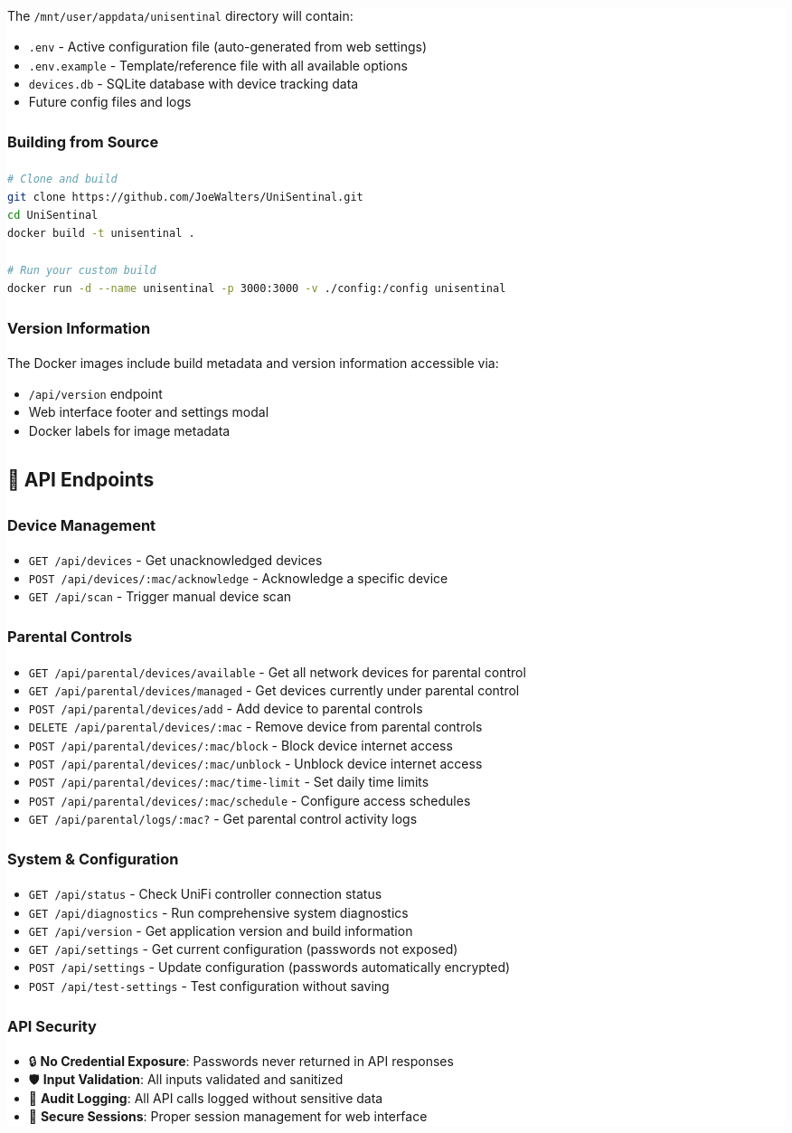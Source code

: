 The `/mnt/user/appdata/unisentinal` directory will contain:
- `.env` - Active configuration file (auto-generated from web settings)
- `.env.example` - Template/reference file with all available options
- `devices.db` - SQLite database with device tracking data
- Future config files and logs

### Building from Source
```bash
# Clone and build
git clone https://github.com/JoeWalters/UniSentinal.git
cd UniSentinal
docker build -t unisentinal .

# Run your custom build
docker run -d --name unisentinal -p 3000:3000 -v ./config:/config unisentinal
```

### Version Information
The Docker images include build metadata and version information accessible via:
- `/api/version` endpoint
- Web interface footer and settings modal
- Docker labels for image metadata

## 🔌 API Endpoints

### **Device Management**
- `GET /api/devices` - Get unacknowledged devices
- `POST /api/devices/:mac/acknowledge` - Acknowledge a specific device
- `GET /api/scan` - Trigger manual device scan

### **Parental Controls**
- `GET /api/parental/devices/available` - Get all network devices for parental control
- `GET /api/parental/devices/managed` - Get devices currently under parental control
- `POST /api/parental/devices/add` - Add device to parental controls
- `DELETE /api/parental/devices/:mac` - Remove device from parental controls
- `POST /api/parental/devices/:mac/block` - Block device internet access
- `POST /api/parental/devices/:mac/unblock` - Unblock device internet access
- `POST /api/parental/devices/:mac/time-limit` - Set daily time limits
- `POST /api/parental/devices/:mac/schedule` - Configure access schedules
- `GET /api/parental/logs/:mac?` - Get parental control activity logs

### **System & Configuration**
- `GET /api/status` - Check UniFi controller connection status
- `GET /api/diagnostics` - Run comprehensive system diagnostics
- `GET /api/version` - Get application version and build information
- `GET /api/settings` - Get current configuration (passwords not exposed)
- `POST /api/settings` - Update configuration (passwords automatically encrypted)
- `POST /api/test-settings` - Test configuration without saving

### **API Security**
- 🔒 **No Credential Exposure**: Passwords never returned in API responses
- 🛡️ **Input Validation**: All inputs validated and sanitized
- 📝 **Audit Logging**: All API calls logged without sensitive data
- 🔐 **Secure Sessions**: Proper session management for web interface
